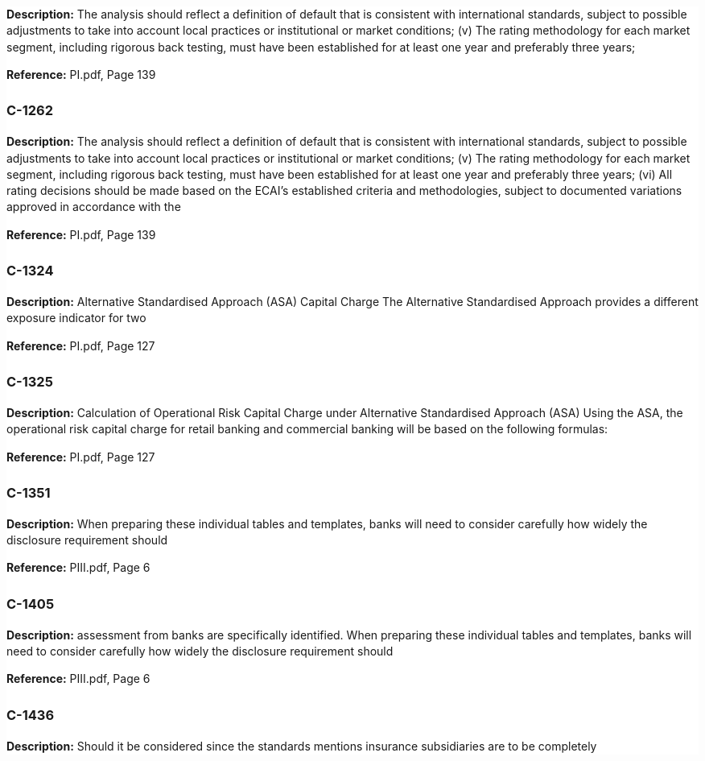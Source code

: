 **Description:** The analysis should reflect a definition of default that is
consistent with international standards, subject to possible adjustments to take into
account local practices or institutional or market conditions;
(v) The rating methodology for each market segment, including rigorous back testing,
must have been established for at least one year and preferably three years;

**Reference:** PI.pdf, Page 139

### C-1262

**Description:** The analysis should reflect a definition of default that is
consistent with international standards, subject to possible adjustments to take into
account local practices or institutional or market conditions;
(v) The rating methodology for each market segment, including rigorous back testing,
must have been established for at least one year and preferably three years;
(vi) All rating decisions should be made based on the ECAI’s established criteria and
methodologies, subject to documented variations approved in accordance with the

**Reference:** PI.pdf, Page 139

### C-1324

**Description:** Alternative Standardised Approach (ASA) Capital Charge
The Alternative Standardised Approach provides a different exposure indicator for two

**Reference:** PI.pdf, Page 127

### C-1325

**Description:** Calculation of Operational Risk Capital Charge under Alternative Standardised
Approach (ASA)
Using the ASA, the operational risk capital charge for retail banking and commercial
banking will be based on the following formulas:

**Reference:** PI.pdf, Page 127

### C-1351

**Description:** When preparing these individual tables and
templates, banks will need to consider carefully how widely the disclosure requirement should

**Reference:** PIII.pdf, Page 6

### C-1405

**Description:** assessment from banks are specifically identified. When preparing these individual tables and templates, banks will need to consider carefully how widely the disclosure requirement should

**Reference:** PIII.pdf, Page 6

### C-1436

**Description:** Should it be considered since the standards mentions insurance subsidiaries are to be completely
